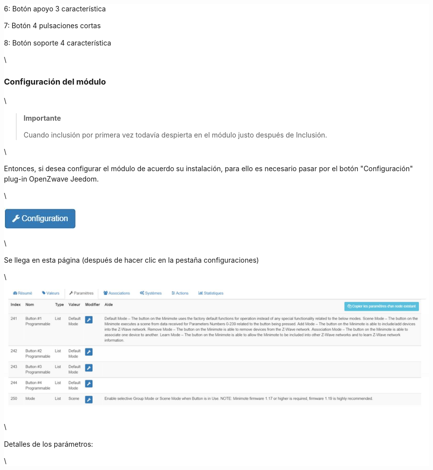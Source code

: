 6: Botón apoyo 3 característica

7: Botón 4 pulsaciones cortas

8: Botón soporte 4 característica

\

### Configuración del módulo

\

> **Importante**
>
> Cuando inclusión por primera vez todavía despierta en el módulo justo después de
> Inclusión.

\

Entonces, si desea configurar el módulo de acuerdo
su instalación, para ello es necesario pasar por el botón
"Configuración" plug-in OpenZwave Jeedom.

\

![Configuration plugin Zwave](../images/plugin/bouton_configuration.jpg)

\

Se llega en esta página (después de hacer clic en la pestaña
configuraciones)

\

![Config1](../images/aeotec.minimote/config1.jpg)

\

Detalles de los parámetros:

\
